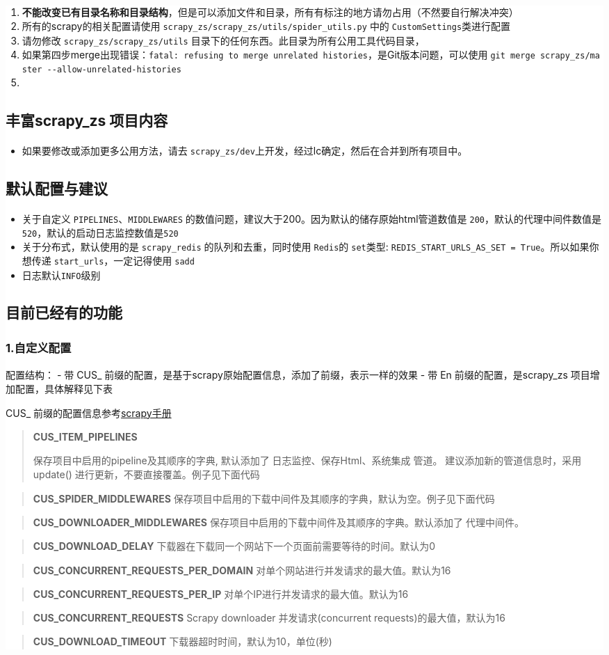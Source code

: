 1. **不能改变已有目录名称和目录结构**，但是可以添加文件和目录，所有有标注的地方请勿占用（不然要自行解决冲突）
2. 所有的scrapy的相关配置请使用 `scrapy_zs/scrapy_zs/utils/spider_utils.py` 中的 `CustomSettings`类进行配置
3. 请勿修改 `scrapy_zs/scrapy_zs/utils` 目录下的任何东西。此目录为所有公用工具代码目录，
4. 如果第四步merge出现错误：`fatal: refusing to merge unrelated histories`，是Git版本问题，可以使用 `git merge scrapy_zs/master --allow-unrelated-histories`
5. ​

## 丰富scrapy_zs 项目内容
- 如果要修改或添加更多公用方法，请去 `scrapy_zs/dev`上开发，经过lc确定，然后在合并到所有项目中。



## 默认配置与建议

- 关于自定义 `PIPELINES`、`MIDDLEWARES` 的数值问题，建议大于200。因为默认的储存原始html管道数值是 `200`，默认的代理中间件数值是`520`，默认的启动日志监控数值是`520`
- 关于分布式，默认使用的是 `scrapy_redis` 的队列和去重，同时使用 `Redis`的 `set`类型: `REDIS_START_URLS_AS_SET = True`。所以如果你想传递 `start_urls`，一定记得使用 `sadd`
- 日志默认`INFO`级别




## 目前已经有的功能

### 1.自定义配置
配置结构：
	- 带 CUS_ 前缀的配置，是基于scrapy原始配置信息，添加了前缀，表示一样的效果
	- 带 En 前缀的配置，是scrapy_zs 项目增加配置，具体解释见下表 
	
CUS_ 前缀的配置信息参考[scrapy手册](http://scrapy-chs.readthedocs.io/zh_CN/0.24/topics/settings.html)

> **CUS_ITEM_PIPELINES** 
>
> 保存项目中启用的pipeline及其顺序的字典, 默认添加了 日志监控、保存Html、系统集成 管道。 建议添加新的管道信息时，采用update() 进行更新，不要直接覆盖。例子见下面代码

> **CUS_SPIDER_MIDDLEWARES**
保存项目中启用的下载中间件及其顺序的字典，默认为空。例子见下面代码

> **CUS_DOWNLOADER_MIDDLEWARES**
保存项目中启用的下载中间件及其顺序的字典。默认添加了 代理中间件。

> **CUS_DOWNLOAD_DELAY**
下载器在下载同一个网站下一个页面前需要等待的时间。默认为0

> **CUS_CONCURRENT_REQUESTS_PER_DOMAIN**
对单个网站进行并发请求的最大值。默认为16

> **CUS_CONCURRENT_REQUESTS_PER_IP**
对单个IP进行并发请求的最大值。默认为16

> **CUS_CONCURRENT_REQUESTS**
Scrapy downloader 并发请求(concurrent requests)的最大值，默认为16

> **CUS_DOWNLOAD_TIMEOUT**
下载器超时时间，默认为10，单位(秒)
